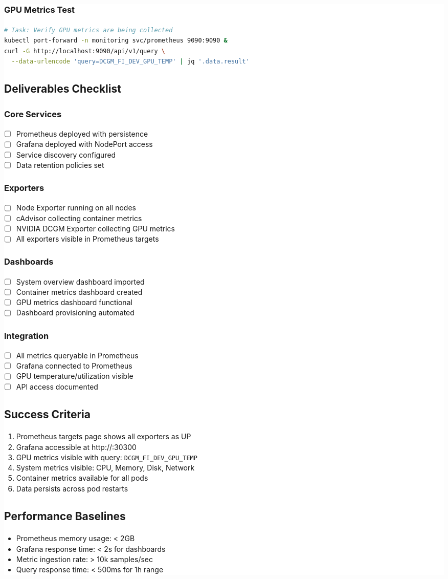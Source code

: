 ### GPU Metrics Test
```bash
# Task: Verify GPU metrics are being collected
kubectl port-forward -n monitoring svc/prometheus 9090:9090 &
curl -G http://localhost:9090/api/v1/query \
  --data-urlencode 'query=DCGM_FI_DEV_GPU_TEMP' | jq '.data.result'
```

## Deliverables Checklist

### Core Services
- [ ] Prometheus deployed with persistence
- [ ] Grafana deployed with NodePort access
- [ ] Service discovery configured
- [ ] Data retention policies set

### Exporters
- [ ] Node Exporter running on all nodes
- [ ] cAdvisor collecting container metrics
- [ ] NVIDIA DCGM Exporter collecting GPU metrics
- [ ] All exporters visible in Prometheus targets

### Dashboards
- [ ] System overview dashboard imported
- [ ] Container metrics dashboard created
- [ ] GPU metrics dashboard functional
- [ ] Dashboard provisioning automated

### Integration
- [ ] All metrics queryable in Prometheus
- [ ] Grafana connected to Prometheus
- [ ] GPU temperature/utilization visible
- [ ] API access documented

## Success Criteria
1. Prometheus targets page shows all exporters as UP
2. Grafana accessible at http://<node-ip>:30300
3. GPU metrics visible with query: `DCGM_FI_DEV_GPU_TEMP`
4. System metrics visible: CPU, Memory, Disk, Network
5. Container metrics available for all pods
6. Data persists across pod restarts

## Performance Baselines
- Prometheus memory usage: < 2GB
- Grafana response time: < 2s for dashboards
- Metric ingestion rate: > 10k samples/sec
- Query response time: < 500ms for 1h range
